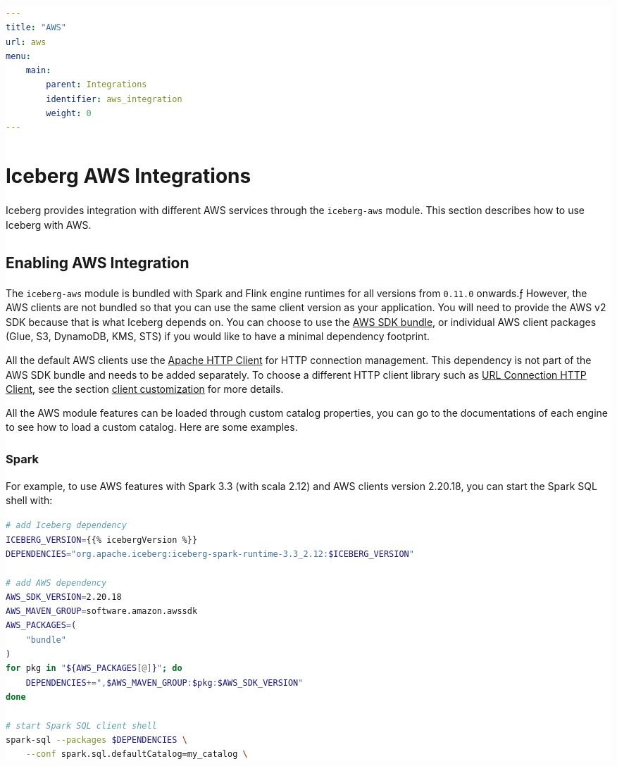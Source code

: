 ```yaml
---
title: "AWS"
url: aws
menu:
    main:
        parent: Integrations
        identifier: aws_integration
        weight: 0
---
```


 
# Iceberg AWS Integrations

Iceberg provides integration with different AWS services through the `iceberg-aws` module. 
This section describes how to use Iceberg with AWS.

## Enabling AWS Integration

The `iceberg-aws` module is bundled with Spark and Flink engine runtimes for all versions from `0.11.0` onwards.ƒ
However, the AWS clients are not bundled so that you can use the same client version as your application.
You will need to provide the AWS v2 SDK because that is what Iceberg depends on.
You can choose to use the [AWS SDK bundle](https://mvnrepository.com/artifact/software.amazon.awssdk/bundle), 
or individual AWS client packages (Glue, S3, DynamoDB, KMS, STS) if you would like to have a minimal dependency footprint.

All the default AWS clients use the [Apache HTTP Client](https://mvnrepository.com/artifact/software.amazon.awssdk/apache-client)
for HTTP connection management.
This dependency is not part of the AWS SDK bundle and needs to be added separately.
To choose a different HTTP client library such as [URL Connection HTTP Client](https://mvnrepository.com/artifact/software.amazon.awssdk/url-connection-client),
see the section [client customization](#aws-client-customization) for more details.

All the AWS module features can be loaded through custom catalog properties,
you can go to the documentations of each engine to see how to load a custom catalog.
Here are some examples.

### Spark

For example, to use AWS features with Spark 3.3 (with scala 2.12) and AWS clients version 2.20.18, you can start the Spark SQL shell with:

```sh
# add Iceberg dependency
ICEBERG_VERSION={{% icebergVersion %}}
DEPENDENCIES="org.apache.iceberg:iceberg-spark-runtime-3.3_2.12:$ICEBERG_VERSION"

# add AWS dependency
AWS_SDK_VERSION=2.20.18
AWS_MAVEN_GROUP=software.amazon.awssdk
AWS_PACKAGES=(
    "bundle"
)
for pkg in "${AWS_PACKAGES[@]}"; do
    DEPENDENCIES+=",$AWS_MAVEN_GROUP:$pkg:$AWS_SDK_VERSION"
done

# start Spark SQL client shell
spark-sql --packages $DEPENDENCIES \
    --conf spark.sql.defaultCatalog=my_catalog \
```